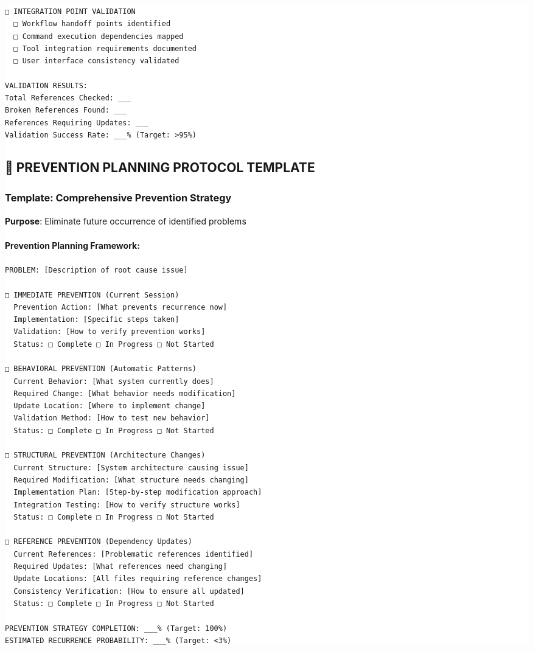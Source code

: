 ```
□ INTEGRATION POINT VALIDATION
  □ Workflow handoff points identified
  □ Command execution dependencies mapped
  □ Tool integration requirements documented
  □ User interface consistency validated

VALIDATION RESULTS:
Total References Checked: ___
Broken References Found: ___
References Requiring Updates: ___
Validation Success Rate: ___% (Target: >95%)
```

## 🎯 PREVENTION PLANNING PROTOCOL TEMPLATE

### Template: Comprehensive Prevention Strategy
**Purpose**: Eliminate future occurrence of identified problems

#### Prevention Planning Framework:
```
PROBLEM: [Description of root cause issue]

□ IMMEDIATE PREVENTION (Current Session)
  Prevention Action: [What prevents recurrence now]
  Implementation: [Specific steps taken]
  Validation: [How to verify prevention works]
  Status: □ Complete □ In Progress □ Not Started

□ BEHAVIORAL PREVENTION (Automatic Patterns)
  Current Behavior: [What system currently does]
  Required Change: [What behavior needs modification]
  Update Location: [Where to implement change]
  Validation Method: [How to test new behavior]
  Status: □ Complete □ In Progress □ Not Started

□ STRUCTURAL PREVENTION (Architecture Changes)
  Current Structure: [System architecture causing issue]
  Required Modification: [What structure needs changing]
  Implementation Plan: [Step-by-step modification approach]
  Integration Testing: [How to verify structure works]
  Status: □ Complete □ In Progress □ Not Started

□ REFERENCE PREVENTION (Dependency Updates)  
  Current References: [Problematic references identified]
  Required Updates: [What references need changing]
  Update Locations: [All files requiring reference changes]
  Consistency Verification: [How to ensure all updated]
  Status: □ Complete □ In Progress □ Not Started

PREVENTION STRATEGY COMPLETION: ___% (Target: 100%)
ESTIMATED RECURRENCE PROBABILITY: ___% (Target: <3%)
```
